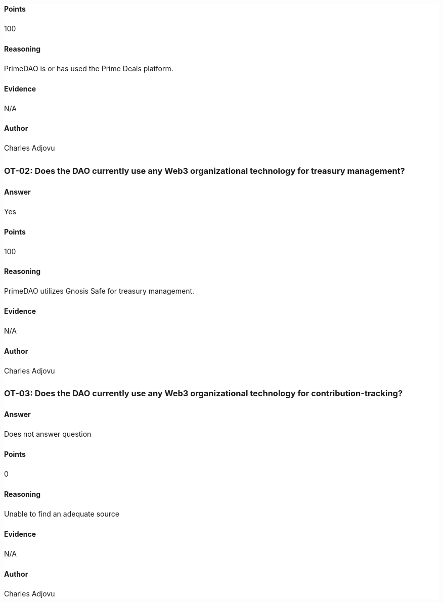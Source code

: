 #### Points
100

#### Reasoning
PrimeDAO is or has used the Prime Deals platform.

#### Evidence
N/A

#### Author
Charles Adjovu



### OT-02: Does the DAO currently use any Web3 organizational technology for treasury management?


#### Answer
Yes

#### Points
100

#### Reasoning
PrimeDAO utilizes Gnosis Safe for treasury management.

#### Evidence
N/A

#### Author
Charles Adjovu



### OT-03: Does the DAO currently use any Web3 organizational technology for contribution-tracking?


#### Answer
Does not answer question

#### Points
0

#### Reasoning
Unable to find an adequate source

#### Evidence
N/A

#### Author
Charles Adjovu
